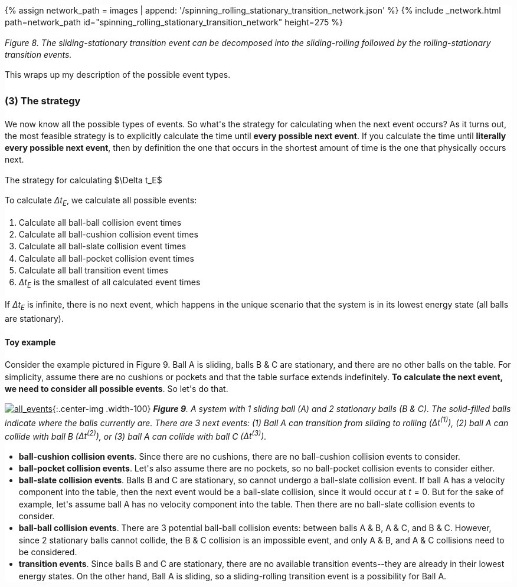 {% assign network_path = images | append: '/spinning_rolling_stationary_transition_network.json' %}
{% include _network.html path=network_path id="spinning_rolling_stationary_transition_network" height=275 %}

_Figure 8. The sliding-stationary transition event can be decomposed into the sliding-rolling
followed by the rolling-stationary transition events._

This wraps up my description of the possible event types.

### (3) The strategy

We now know all the possible types of events. So what's the strategy for calculating when the next
event occurs? As it turns out, the most feasible strategy is to explicitly calculate the time until **every
possible next event**. If you calculate the time until **literally every possible next event**,
then by definition the one that occurs in the shortest amount of time is the one that physically occurs next.

<div class="extra-info" markdown="1">
<span class="extra-info-header">The strategy for calculating $\Delta t_E$</span>

To calculate $\Delta t_E$, we calculate all possible events:

1. Calculate all ball-ball collision event times
2. Calculate all ball-cushion collision event times
3. Calculate all ball-slate collision event times
4. Calculate all ball-pocket collision event times
5. Calculate all ball transition event times
6. $\Delta t_E$ is the smallest of all calculated event times

If $\Delta t_E$ is infinite, there is no next event, which happens in the unique scenario that the system is in its lowest energy state (all balls are stationary).

</div>

#### Toy example

Consider the example pictured in Figure 9. Ball A is sliding, balls B & C are stationary, and there
are no other balls on the table. For simplicity, assume there are no cushions or pockets and that
the table surface extends indefinitely. **To calculate the next event, we need to consider all
possible events**. So let's do that.

[![all_events]({{images}}/all_events.jpg)]({{images}}/all_events.jpg){:.center-img .width-100}
_**Figure 9**. A system with 1 sliding ball (A) and 2 stationary balls (B & C). The solid-filled
balls indicate where the balls currently are. There are 3  next events: (1) Ball A can
transition from sliding to rolling $(\Delta t^{(1)})$, (2) ball A can collide with ball B $(\Delta
t^{(2)})$, or (3) ball A can collide with ball C $(\Delta t^{(3)})$._


- **ball-cushion collision events**. Since there are no cushions, there are no ball-cushion
  collision events to consider.
- **ball-pocket collision events**. Let's also assume there are no pockets, so no ball-pocket
  collision events to consider either.
- **ball-slate collision events**. Balls B and C are stationary, so cannot undergo a ball-slate
  collision event. If ball A has a velocity component into the table, then the next event would be a
  ball-slate collision, since it would occur at $t=0$. But for the sake of example, let's assume
  ball A has no velocity component into the table. Then there are no ball-slate collision events to
  consider.
- **ball-ball collision events**. There are 3 potential ball-ball collision events:
  between balls A & B, A & C, and B & C. However, since 2 stationary balls cannot collide, the B & C
  collision is an impossible event, and only A & B, and A & C collisions need to be considered.
- **transition events**. Since balls B and C are stationary, there are no available transition
  events--they are already in their lowest energy states. On the other hand, Ball A is sliding, so a
  sliding-rolling transition event is a possibility for Ball A.
